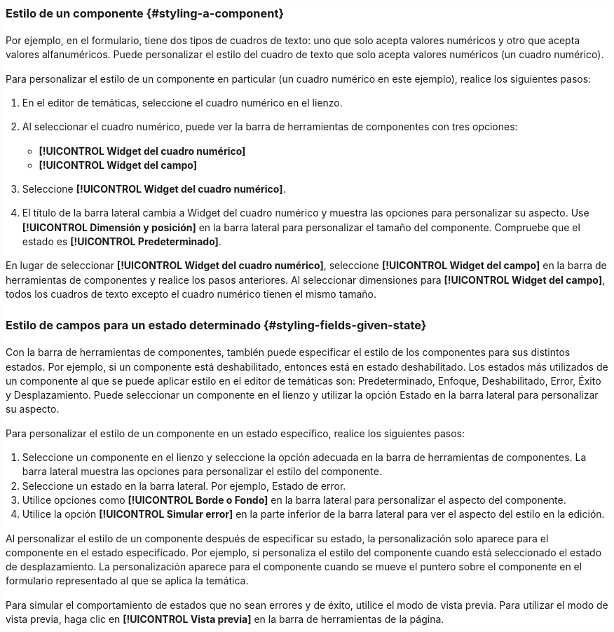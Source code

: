 ### Estilo de un componente {#styling-a-component}

Por ejemplo, en el formulario, tiene dos tipos de cuadros de texto: uno que solo acepta valores numéricos y otro que acepta valores alfanuméricos. Puede personalizar el estilo del cuadro de texto que solo acepta valores numéricos (un cuadro numérico).

Para personalizar el estilo de un componente en particular (un cuadro numérico en este ejemplo), realice los siguientes pasos:

1. En el editor de temáticas, seleccione el cuadro numérico en el lienzo.
1. Al seleccionar el cuadro numérico, puede ver la barra de herramientas de componentes con tres opciones:

   * **[!UICONTROL Widget del cuadro numérico]**
   * **[!UICONTROL Widget del campo]**

1. Seleccione **[!UICONTROL Widget del cuadro numérico]**.
1. El título de la barra lateral cambia a Widget del cuadro numérico y muestra las opciones para personalizar su aspecto. 
Use **[!UICONTROL Dimensión y posición]** en la barra lateral para personalizar el tamaño del componente. Compruebe que el estado es **[!UICONTROL Predeterminado]**.

En lugar de seleccionar **[!UICONTROL Widget del cuadro numérico]**, seleccione **[!UICONTROL Widget del campo]** en la barra de herramientas de componentes y realice los pasos anteriores. Al seleccionar dimensiones para **[!UICONTROL Widget del campo]**, todos los cuadros de texto excepto el cuadro numérico tienen el mismo tamaño.

### Estilo de campos para un estado determinado {#styling-fields-given-state}

Con la barra de herramientas de componentes, también puede especificar el estilo de los componentes para sus distintos estados. Por ejemplo, si un componente está deshabilitado, entonces está en estado deshabilitado. Los estados más utilizados de un componente al que se puede aplicar estilo en el editor de temáticas son: Predeterminado, Enfoque, Deshabilitado, Error, Éxito y Desplazamiento. Puede seleccionar un componente en el lienzo y utilizar la opción Estado en la barra lateral para personalizar su aspecto.

Para personalizar el estilo de un componente en un estado específico, realice los siguientes pasos:

1. Seleccione un componente en el lienzo y seleccione la opción adecuada en la barra de herramientas de componentes. 
La barra lateral muestra las opciones para personalizar el estilo del componente.
1. Seleccione un estado en la barra lateral. Por ejemplo, Estado de error.
1. Utilice opciones como **[!UICONTROL Borde o Fondo]** en la barra lateral para personalizar el aspecto del componente.
1. Utilice la opción **[!UICONTROL Simular error]** en la parte inferior de la barra lateral para ver el aspecto del estilo en la edición.

Al personalizar el estilo de un componente después de especificar su estado, la personalización solo aparece para el componente en el estado especificado. Por ejemplo, si personaliza el estilo del componente cuando está seleccionado el estado de desplazamiento. La personalización aparece para el componente cuando se mueve el puntero sobre el componente en el formulario  representado al que se aplica la temática.

Para simular el comportamiento de estados que no sean errores y de éxito, utilice el modo de vista previa. Para utilizar el modo de vista previa, haga clic en **[!UICONTROL Vista previa]** en la barra de herramientas de la página.
